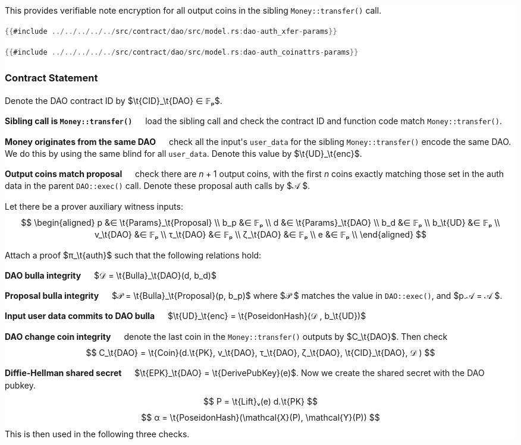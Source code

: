 This provides verifiable note encryption for all output coins in the sibling `Money::transfer()` call.

```rust
{{#include ../../../../../src/contract/dao/src/model.rs:dao-auth_xfer-params}}
```

```rust
{{#include ../../../../../src/contract/dao/src/model.rs:dao-auth_coinattrs-params}}
```

### Contract Statement

Denote the DAO contract ID by $\t{CID}_\t{DAO} ∈ 𝔽ₚ$.

**Sibling call is `Money::transfer()`** &emsp; load the sibling call and check
the contract ID and function code match `Money::transfer()`.

**Money originates from the same DAO** &emsp; check all the input's `user_data`
for the sibling `Money::transfer()` encode the same DAO. We do this by using the
same blind for all `user_data`. Denote this value by $\t{UD}_\t{enc}$.

**Output coins match proposal** &emsp; check there are $n + 1$ output coins,
with the first $n$ coins exactly matching those set in the auth data in
the parent `DAO::exec()` call. Denote these proposal auth calls by $𝒜 $.

Let there be a prover auxiliary witness inputs:
$$ \begin{aligned}
  p &∈ \t{Params}_\t{Proposal} \\
  b_p &∈ 𝔽ₚ \\
  d &∈ \t{Params}_\t{DAO} \\
  b_d &∈ 𝔽ₚ \\
  b_\t{UD} &∈ 𝔽ₚ \\
  v_\t{DAO} &∈ 𝔽ₚ \\
  τ_\t{DAO} &∈ 𝔽ₚ \\
  ζ_\t{DAO} &∈ 𝔽ₚ \\
  e &∈ 𝔽ₚ \\
\end{aligned} $$

Attach a proof $π_\t{auth}$ such that the
following relations hold:

**DAO bulla integrity** &emsp; $𝒟 = \t{Bulla}_\t{DAO}(d, b_d)$

**Proposal bulla integrity** &emsp; $𝒫 = \t{Bulla}_\t{Proposal}(p, b_p)$
where $𝒫 $ matches the value in `DAO::exec()`, and $p.𝒜  = 𝒜 $.

**Input user data commits to DAO bulla** &emsp; $\t{UD}_\t{enc} =
\t{PoseidonHash}(𝒟 , b_\t{UD})$

**DAO change coin integrity** &emsp; denote the last coin in the
`Money::transfer()` outputs by $C_\t{DAO}$. Then check
$$ C_\t{DAO} = \t{Coin}(d.\t{PK}, v_\t{DAO}, τ_\t{DAO}, ζ_\t{DAO},
                        \t{CID}_\t{DAO}, 𝒟 ) $$

**Diffie-Hellman shared secret** &emsp; $\t{EPK}_\t{DAO} = \t{DerivePubKey}(e)$.
Now we create the shared secret with the DAO pubkey.
$$ P = \t{Lift}ᵥ(e) d.\t{PK} $$
$$ α = \t{PoseidonHash}(\mathcal{X}(P), \mathcal{Y}(P)) $$
This is then used in the following three checks.
